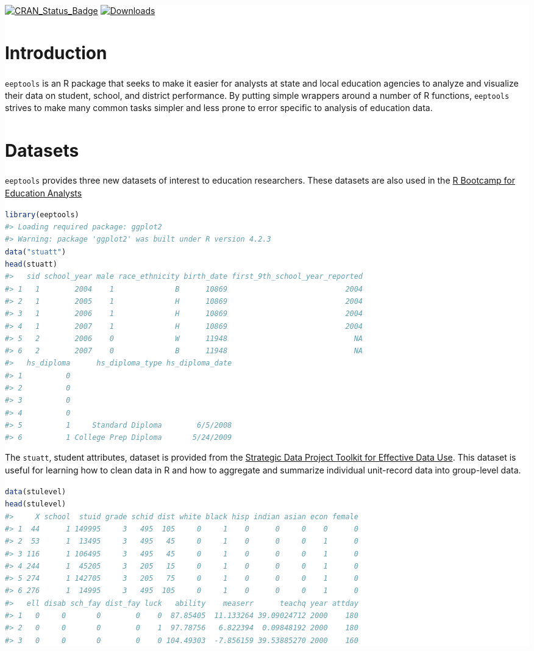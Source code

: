 [![CRAN_Status_Badge](https://www.r-pkg.org/badges/version/eeptools)](https://cran.r-project.org/package=eeptools)
[![Downloads](https://cranlogs.r-pkg.org/badges/eeptools)](https://cran.r-project.org/package=eeptools)



# Introduction

`eeptools` is an R package that seeks to make it easier for analysts at
state and local education agencies to analyze and visualize their data
on student, school, and district performance. By putting simple wrappers
around a number of R functions, `eeptools` strives to make many common
tasks simpler and less prone to error specific to analysis of education
data.

# Datasets

`eeptools` provides three new datasets of interest to education
researchers. These datasets are also used in the [R Bootcamp for
Education Analysts](https://www.jaredknowles.com/r-bootcamp)

``` r
library(eeptools)
#> Loading required package: ggplot2
#> Warning: package 'ggplot2' was built under R version 4.2.3
data("stuatt")
head(stuatt)
#>   sid school_year male race_ethnicity birth_date first_9th_school_year_reported
#> 1   1        2004    1              B      10869                           2004
#> 2   1        2005    1              H      10869                           2004
#> 3   1        2006    1              H      10869                           2004
#> 4   1        2007    1              H      10869                           2004
#> 5   2        2006    0              W      11948                             NA
#> 6   2        2007    0              B      11948                             NA
#>   hs_diploma      hs_diploma_type hs_diploma_date
#> 1          0                                     
#> 2          0                                     
#> 3          0                                     
#> 4          0                                     
#> 5          1     Standard Diploma        6/5/2008
#> 6          1 College Prep Diploma       5/24/2009
```

The `stuatt`, student attributes, dataset is provided from the
[Strategic Data Project Toolkit for Effective Data
Use](https://sdp.cepr.harvard.edu/toolkit-effective-data-use). This
dataset is useful for learning how to clean data in R and how to
aggregate and summarize individual unit-record data into group-level
data.

``` r
data(stulevel)
head(stulevel)
#>     X school  stuid grade schid dist white black hisp indian asian econ female
#> 1  44      1 149995     3   495  105     0     1    0      0     0    0      0
#> 2  53      1  13495     3   495   45     0     1    0      0     0    1      0
#> 3 116      1 106495     3   495   45     0     1    0      0     0    1      0
#> 4 244      1  45205     3   205   15     0     1    0      0     0    1      0
#> 5 274      1 142705     3   205   75     0     1    0      0     0    1      0
#> 6 276      1  14995     3   495  105     0     1    0      0     0    1      0
#>   ell disab sch_fay dist_fay luck   ability    measerr      teachq year attday
#> 1   0     0       0        0    0  87.85405  11.133264 39.09024712 2000    180
#> 2   0     0       0        0    1  97.78756   6.822394  0.09848192 2000    180
#> 3   0     0       0        0    0 104.49303  -7.856159 39.53885270 2000    160
```